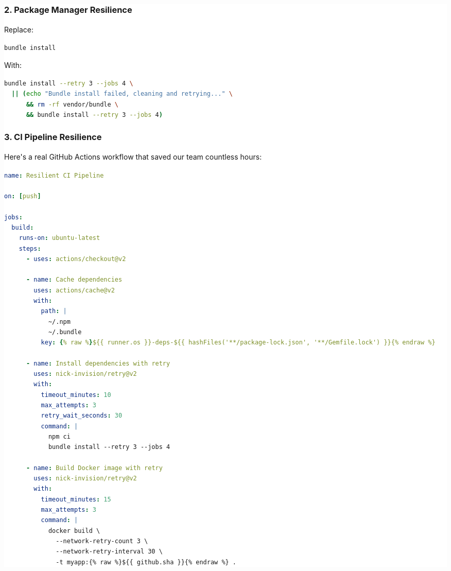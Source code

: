 ### 2. Package Manager Resilience

Replace:
```bash
bundle install
```

With:
```bash
bundle install --retry 3 --jobs 4 \
  || (echo "Bundle install failed, cleaning and retrying..." \
      && rm -rf vendor/bundle \
      && bundle install --retry 3 --jobs 4)
```

### 3. CI Pipeline Resilience

Here's a real GitHub Actions workflow that saved our team countless hours:

```yaml
name: Resilient CI Pipeline

on: [push]

jobs:
  build:
    runs-on: ubuntu-latest
    steps:
      - uses: actions/checkout@v2

      - name: Cache dependencies
        uses: actions/cache@v2
        with:
          path: |
            ~/.npm
            ~/.bundle
          key: {% raw %}${{ runner.os }}-deps-${{ hashFiles('**/package-lock.json', '**/Gemfile.lock') }}{% endraw %}

      - name: Install dependencies with retry
        uses: nick-invision/retry@v2
        with:
          timeout_minutes: 10
          max_attempts: 3
          retry_wait_seconds: 30
          command: |
            npm ci
            bundle install --retry 3 --jobs 4

      - name: Build Docker image with retry
        uses: nick-invision/retry@v2
        with:
          timeout_minutes: 15
          max_attempts: 3
          command: |
            docker build \
              --network-retry-count 3 \
              --network-retry-interval 30 \
              -t myapp:{% raw %}${{ github.sha }}{% endraw %} .
```
